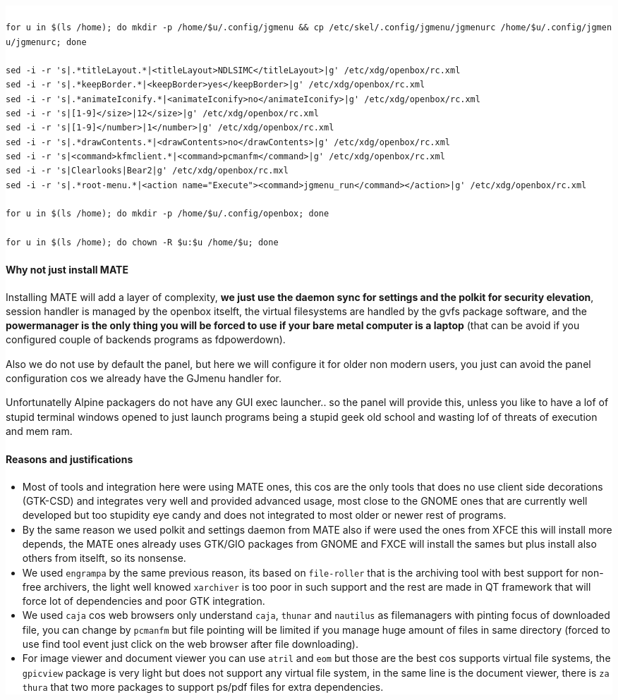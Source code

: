 ```

for u in $(ls /home); do mkdir -p /home/$u/.config/jgmenu && cp /etc/skel/.config/jgmenu/jgmenurc /home/$u/.config/jgmenu/jgmenurc; done

sed -i -r 's|.*titleLayout.*|<titleLayout>NDLSIMC</titleLayout>|g' /etc/xdg/openbox/rc.xml
sed -i -r 's|.*keepBorder.*|<keepBorder>yes</keepBorder>|g' /etc/xdg/openbox/rc.xml
sed -i -r 's|.*animateIconify.*|<animateIconify>no</animateIconify>|g' /etc/xdg/openbox/rc.xml
sed -i -r 's|[1-9]</size>|12</size>|g' /etc/xdg/openbox/rc.xml
sed -i -r 's|[1-9]</number>|1</number>|g' /etc/xdg/openbox/rc.xml
sed -i -r 's|.*drawContents.*|<drawContents>no</drawContents>|g' /etc/xdg/openbox/rc.xml
sed -i -r 's|<command>kfmclient.*|<command>pcmanfm</command>|g' /etc/xdg/openbox/rc.xml
sed -i -r 's|Clearlooks|Bear2|g' /etc/xdg/openbox/rc.mxl
sed -i -r 's|.*root-menu.*|<action name="Execute"><command>jgmenu_run</command></action>|g' /etc/xdg/openbox/rc.xml

for u in $(ls /home); do mkdir -p /home/$u/.config/openbox; done

for u in $(ls /home); do chown -R $u:$u /home/$u; done
```


#### Why not just install MATE

Installing MATE will add a layer of complexity, **we just use the daemon sync 
for settings and the polkit for security elevation**, session handler is managed 
by the openbox itselft, the virtual filesystems are handled by the gvfs package 
software, and the **powermanager is the only thing you will be forced to use if 
your bare metal computer is a laptop** (that can be avoid if you configured couple 
of backends programs as fdpowerdown).

Also we do not use by default the panel, but here we will configure it for 
older non modern users, you just can avoid the panel configuration cos we 
already have the GJmenu handler for.

Unfortunatelly Alpine packagers do not have any GUI exec launcher.. so the panel 
will provide this, unless you like to have a lof of stupid terminal windows 
opened to just launch programs being a stupid geek old school and wasting 
lof of threats of execution and mem ram.

#### Reasons and justifications

* Most of tools and integration here were using MATE ones, this cos are the 
only tools that does no use client side decorations (GTK-CSD) and integrates 
very well and provided advanced usage, most close to the GNOME ones that are 
currently well developed but too stupidity eye candy and does not integrated to 
most older or newer rest of programs.
* By the same reason we used polkit and settings daemon from MATE also 
if were used the ones from XFCE this will install more depends, the MATE ones 
already uses GTK/GIO packages from GNOME and FXCE will install the sames but 
plus install also others from itselft, so its nonsense.
* We used `engrampa` by the same previous reason, its based on `file-roller` 
that is the archiving tool with best support for non-free archivers, the 
light well knowed `xarchiver` is too poor in such support and the rest are 
made in QT framework that will force lot of dependencies and poor GTK integration.
* We used `caja` cos web browsers only understand `caja`, `thunar` and `nautilus` 
as filemanagers with pinting focus of downloaded file, you can change by `pcmanfm` 
but file pointing will be limited if you manage huge amount of files in same 
directory (forced to use find tool event just click on the web browser after 
file downloading).
* For image viewer and document viewer you can use `atril` and `eom` but those 
are the best cos supports virtual file systems, the `gpicview` package is 
very light but does not support any virtual file system, in the same line is 
the document viewer, there is `zathura` that two more packages to support ps/pdf 
files for extra dependencies.
